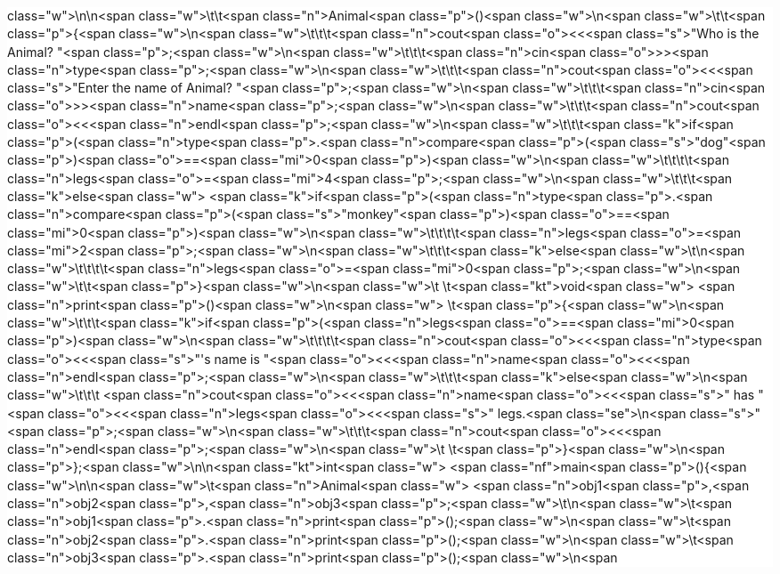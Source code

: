   class=\"w\"></span>\n\n<span class=\"w\">\t\t</span><span class=\"n\">Animal</span><span
  class=\"p\">()</span><span class=\"w\"></span>\n<span class=\"w\">\t\t</span><span
  class=\"p\">{</span><span class=\"w\"></span>\n<span class=\"w\">\t\t\t</span><span
  class=\"n\">cout</span><span class=\"o\">&lt;&lt;</span><span class=\"s\">&quot;Who
  is the Animal? &quot;</span><span class=\"p\">;</span><span class=\"w\"></span>\n<span
  class=\"w\">\t\t\t</span><span class=\"n\">cin</span><span class=\"o\">&gt;&gt;</span><span
  class=\"n\">type</span><span class=\"p\">;</span><span class=\"w\"></span>\n<span
  class=\"w\">\t\t\t</span><span class=\"n\">cout</span><span class=\"o\">&lt;&lt;</span><span
  class=\"s\">&quot;Enter the name of Animal? &quot;</span><span class=\"p\">;</span><span
  class=\"w\"></span>\n<span class=\"w\">\t\t\t</span><span class=\"n\">cin</span><span
  class=\"o\">&gt;&gt;</span><span class=\"n\">name</span><span class=\"p\">;</span><span
  class=\"w\"></span>\n<span class=\"w\">\t\t\t</span><span class=\"n\">cout</span><span
  class=\"o\">&lt;&lt;</span><span class=\"n\">endl</span><span class=\"p\">;</span><span
  class=\"w\"></span>\n<span class=\"w\">\t\t\t</span><span class=\"k\">if</span><span
  class=\"p\">(</span><span class=\"n\">type</span><span class=\"p\">.</span><span
  class=\"n\">compare</span><span class=\"p\">(</span><span class=\"s\">&quot;dog&quot;</span><span
  class=\"p\">)</span><span class=\"o\">==</span><span class=\"mi\">0</span><span
  class=\"p\">)</span><span class=\"w\"></span>\n<span class=\"w\">\t\t\t\t</span><span
  class=\"n\">legs</span><span class=\"o\">=</span><span class=\"mi\">4</span><span
  class=\"p\">;</span><span class=\"w\"></span>\n<span class=\"w\">\t\t\t</span><span
  class=\"k\">else</span><span class=\"w\"> </span><span class=\"k\">if</span><span
  class=\"p\">(</span><span class=\"n\">type</span><span class=\"p\">.</span><span
  class=\"n\">compare</span><span class=\"p\">(</span><span class=\"s\">&quot;monkey&quot;</span><span
  class=\"p\">)</span><span class=\"o\">==</span><span class=\"mi\">0</span><span
  class=\"p\">)</span><span class=\"w\"></span>\n<span class=\"w\">\t\t\t\t</span><span
  class=\"n\">legs</span><span class=\"o\">=</span><span class=\"mi\">2</span><span
  class=\"p\">;</span><span class=\"w\"></span>\n<span class=\"w\">\t\t\t</span><span
  class=\"k\">else</span><span class=\"w\">\t</span>\n<span class=\"w\">\t\t\t\t</span><span
  class=\"n\">legs</span><span class=\"o\">=</span><span class=\"mi\">0</span><span
  class=\"p\">;</span><span class=\"w\"></span>\n<span class=\"w\">\t\t</span><span
  class=\"p\">}</span><span class=\"w\"></span>\n<span class=\"w\">\t    \t</span><span
  class=\"kt\">void</span><span class=\"w\"> </span><span class=\"n\">print</span><span
  class=\"p\">()</span><span class=\"w\"></span>\n<span class=\"w\">        \t</span><span
  class=\"p\">{</span><span class=\"w\"></span>\n<span class=\"w\">\t\t\t</span><span
  class=\"k\">if</span><span class=\"p\">(</span><span class=\"n\">legs</span><span
  class=\"o\">==</span><span class=\"mi\">0</span><span class=\"p\">)</span><span
  class=\"w\"></span>\n<span class=\"w\">\t\t\t\t</span><span class=\"n\">cout</span><span
  class=\"o\">&lt;&lt;</span><span class=\"n\">type</span><span class=\"o\">&lt;&lt;</span><span
  class=\"s\">&quot;&#39;s name is &quot;</span><span class=\"o\">&lt;&lt;</span><span
  class=\"n\">name</span><span class=\"o\">&lt;&lt;</span><span class=\"n\">endl</span><span
  class=\"p\">;</span><span class=\"w\"></span>\n<span class=\"w\">\t\t\t</span><span
  class=\"k\">else</span><span class=\"w\"></span>\n<span class=\"w\">\t\t\t    </span><span
  class=\"n\">cout</span><span class=\"o\">&lt;&lt;</span><span class=\"n\">name</span><span
  class=\"o\">&lt;&lt;</span><span class=\"s\">&quot; has &quot;</span><span class=\"o\">&lt;&lt;</span><span
  class=\"n\">legs</span><span class=\"o\">&lt;&lt;</span><span class=\"s\">&quot;
  legs.</span><span class=\"se\">\\n</span><span class=\"s\">&quot;</span><span class=\"p\">;</span><span
  class=\"w\"></span>\n<span class=\"w\">\t\t\t</span><span class=\"n\">cout</span><span
  class=\"o\">&lt;&lt;</span><span class=\"n\">endl</span><span class=\"p\">;</span><span
  class=\"w\"></span>\n<span class=\"w\">\t    \t</span><span class=\"p\">}</span><span
  class=\"w\"></span>\n<span class=\"p\">};</span><span class=\"w\"></span>\n\n<span
  class=\"kt\">int</span><span class=\"w\"> </span><span class=\"nf\">main</span><span
  class=\"p\">(){</span><span class=\"w\"></span>\n\n<span class=\"w\">\t</span><span
  class=\"n\">Animal</span><span class=\"w\"> </span><span class=\"n\">obj1</span><span
  class=\"p\">,</span><span class=\"n\">obj2</span><span class=\"p\">,</span><span
  class=\"n\">obj3</span><span class=\"p\">;</span><span class=\"w\">\t</span>\n<span
  class=\"w\">\t</span><span class=\"n\">obj1</span><span class=\"p\">.</span><span
  class=\"n\">print</span><span class=\"p\">();</span><span class=\"w\"></span>\n<span
  class=\"w\">\t</span><span class=\"n\">obj2</span><span class=\"p\">.</span><span
  class=\"n\">print</span><span class=\"p\">();</span><span class=\"w\"></span>\n<span
  class=\"w\">\t</span><span class=\"n\">obj3</span><span class=\"p\">.</span><span
  class=\"n\">print</span><span class=\"p\">();</span><span class=\"w\"></span>\n<span